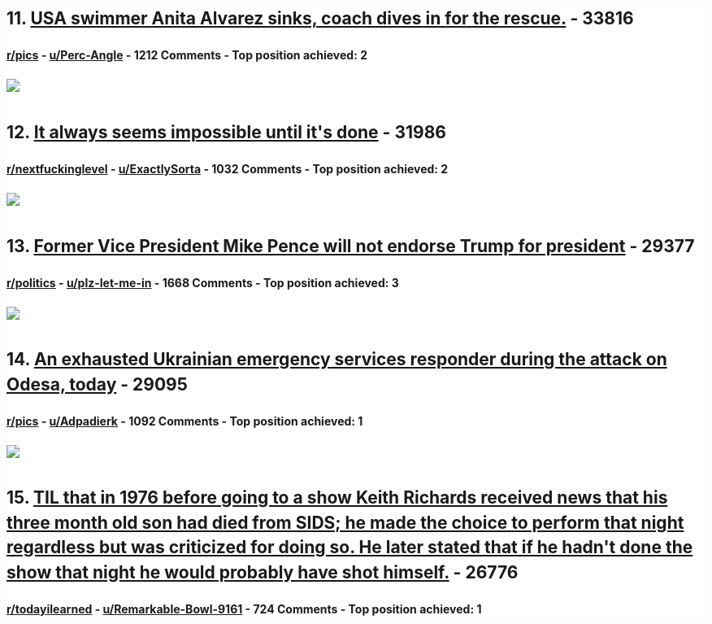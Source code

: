 ## 11. [USA swimmer Anita Alvarez sinks, coach dives in for the rescue.](http://reddit.com/r/pics/comments/1bfmz2v/usa_swimmer_anita_alvarez_sinks_coach_dives_in/) - 33816
#### [r/pics](http://reddit.com/r/pics) - [u/Perc-AngIe](http://reddit.com/u/Perc-AngIe) - 1212 Comments - Top position achieved: 2

<a href="https://i.redd.it/4yr91fw70koc1.jpeg"><img src="https://b.thumbs.redditmedia.com/4hKL5cMd0rOi9OzYuuYGhDsc3ilurTBjaU7-Q68F0Fg.jpg"></img></a>

## 12. [It always seems impossible until it's done](http://reddit.com/r/nextfuckinglevel/comments/1bfcrjx/it_always_seems_impossible_until_its_done/) - 31986
#### [r/nextfuckinglevel](http://reddit.com/r/nextfuckinglevel) - [u/ExactlySorta](http://reddit.com/u/ExactlySorta) - 1032 Comments - Top position achieved: 2

<a href="https://v.redd.it/nziej7ydrhoc1"><img src="https://external-preview.redd.it/eWY5Nncyd2RyaG9jMUXy0lEVzWRZImET84c1L_5HNOJ8OELVosWVwJohxdfh.png?width=140&amp;height=126&amp;crop=140:126,smart&amp;format=jpg&amp;v=enabled&amp;lthumb=true&amp;s=9c432ac048239123d4d68cc87897c992a2b67150"></img></a>

## 13. [Former Vice President Mike Pence will not endorse Trump for president](http://reddit.com/r/politics/comments/1bfncfh/former_vice_president_mike_pence_will_not_endorse/) - 29377
#### [r/politics](http://reddit.com/r/politics) - [u/plz-let-me-in](http://reddit.com/u/plz-let-me-in) - 1668 Comments - Top position achieved: 3

<a href="https://www.cnbc.com/2024/03/15/former-vice-president-mike-pence-will-not-endorse-trump-for-president.html"><img src="https://b.thumbs.redditmedia.com/fFKtpzRv-HRXk4Tt5t7pO2WaGQF-WUJZMSiKK8Q2bOw.jpg"></img></a>

## 14. [An exhausted Ukrainian emergency services responder during the attack on Odesa, today](http://reddit.com/r/pics/comments/1bfezyu/an_exhausted_ukrainian_emergency_services/) - 29095
#### [r/pics](http://reddit.com/r/pics) - [u/Adpadierk](http://reddit.com/u/Adpadierk) - 1092 Comments - Top position achieved: 1

<a href="https://i.redd.it/vxgt6mk0bioc1.jpeg"><img src="https://b.thumbs.redditmedia.com/wIwnqInjf934GZvXS0mjnzDM2nf3AVmNKC7YtIhmB5s.jpg"></img></a>

## 15. [TIL that in 1976 before going to a show Keith Richards received news that his three month old son had died from SIDS; he made the choice to perform that night regardless but was criticized for doing so. He later stated that if he hadn't done the show that night he would probably have shot himself.](http://reddit.com/r/todayilearned/comments/1bfp0en/til_that_in_1976_before_going_to_a_show_keith/) - 26776
#### [r/todayilearned](http://reddit.com/r/todayilearned) - [u/Remarkable-Bowl-9161](http://reddit.com/u/Remarkable-Bowl-9161) - 724 Comments - Top position achieved: 1
